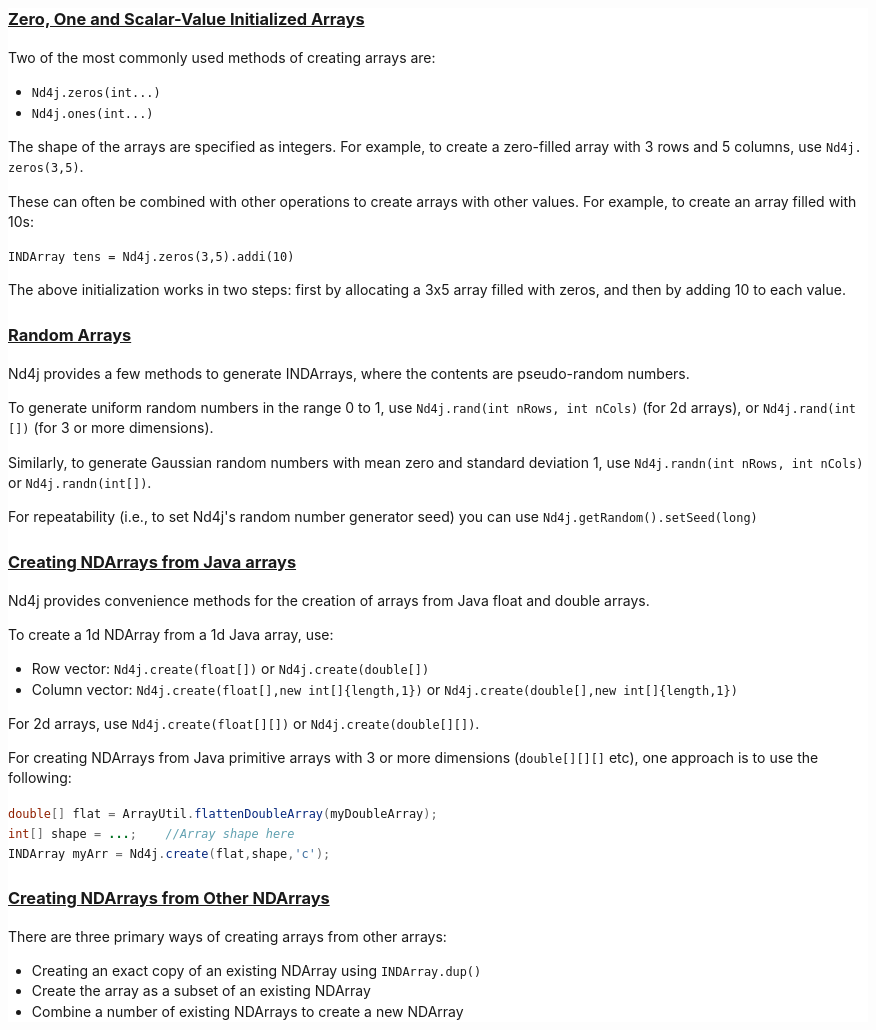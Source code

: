 ### [Zero, One and Scalar-Value Initialized Arrays](README.md)

Two of the most commonly used methods of creating arrays are:

* `Nd4j.zeros(int...)`
* `Nd4j.ones(int...)`

The shape of the arrays are specified as integers. For example, to create a zero-filled array with 3 rows and 5 columns, use `Nd4j.zeros(3,5)`.

These can often be combined with other operations to create arrays with other values. For example, to create an array filled with 10s:

`INDArray tens = Nd4j.zeros(3,5).addi(10)`

The above initialization works in two steps: first by allocating a 3x5 array filled with zeros, and then by adding 10 to each value.

### [Random Arrays](README.md)

Nd4j provides a few methods to generate INDArrays, where the contents are pseudo-random numbers.

To generate uniform random numbers in the range 0 to 1, use `Nd4j.rand(int nRows, int nCols)` \(for 2d arrays\), or `Nd4j.rand(int[])` \(for 3 or more dimensions\).

Similarly, to generate Gaussian random numbers with mean zero and standard deviation 1, use `Nd4j.randn(int nRows, int nCols)` or `Nd4j.randn(int[])`.

For repeatability \(i.e., to set Nd4j's random number generator seed\) you can use `Nd4j.getRandom().setSeed(long)`

### [Creating NDArrays from Java arrays](README.md)

Nd4j provides convenience methods for the creation of arrays from Java float and double arrays.

To create a 1d NDArray from a 1d Java array, use:

* Row vector: `Nd4j.create(float[])` or `Nd4j.create(double[])`
* Column vector: `Nd4j.create(float[],new int[]{length,1})` or `Nd4j.create(double[],new int[]{length,1})`

For 2d arrays, use `Nd4j.create(float[][])` or `Nd4j.create(double[][])`.

For creating NDArrays from Java primitive arrays with 3 or more dimensions \(`double[][][]` etc\), one approach is to use the following:

```java
double[] flat = ArrayUtil.flattenDoubleArray(myDoubleArray);
int[] shape = ...;    //Array shape here
INDArray myArr = Nd4j.create(flat,shape,'c');
```

### [Creating NDArrays from Other NDArrays](README.md)

There are three primary ways of creating arrays from other arrays:

* Creating an exact copy of an existing NDArray using `INDArray.dup()`
* Create the array as a subset of an existing NDArray
* Combine a number of existing NDArrays to create a new NDArray
